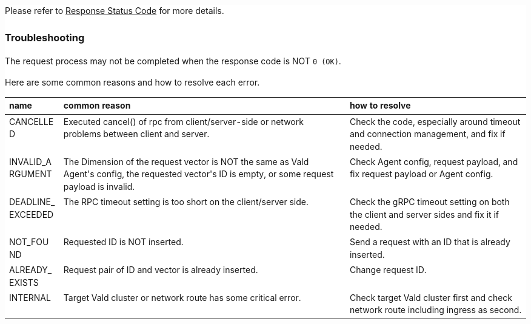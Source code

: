 Please refer to [Response Status Code](./status) for more details.

### Troubleshooting

The request process may not be completed when the response code is NOT `0 (OK)`.

Here are some common reasons and how to resolve each error.

| name              | common reason                                                                                                                                       | how to resolve                                                                           |
| :---------------- | :-------------------------------------------------------------------------------------------------------------------------------------------------- | :--------------------------------------------------------------------------------------- |
| CANCELLED         | Executed cancel() of rpc from client/server-side or network problems between client and server.                                                     | Check the code, especially around timeout and connection management, and fix if needed.  |
| INVALID_ARGUMENT  | The Dimension of the request vector is NOT the same as Vald Agent's config, the requested vector's ID is empty, or some request payload is invalid. | Check Agent config, request payload, and fix request payload or Agent config.            |
| DEADLINE_EXCEEDED | The RPC timeout setting is too short on the client/server side.                                                                                     | Check the gRPC timeout setting on both the client and server sides and fix it if needed. |
| NOT_FOUND         | Requested ID is NOT inserted.                                                                                                                       | Send a request with an ID that is already inserted.                                      |
| ALREADY_EXISTS    | Request pair of ID and vector is already inserted.                                                                                                  | Change request ID.                                                                       |
| INTERNAL          | Target Vald cluster or network route has some critical error.                                                                                       | Check target Vald cluster first and check network route including ingress as second.     |
